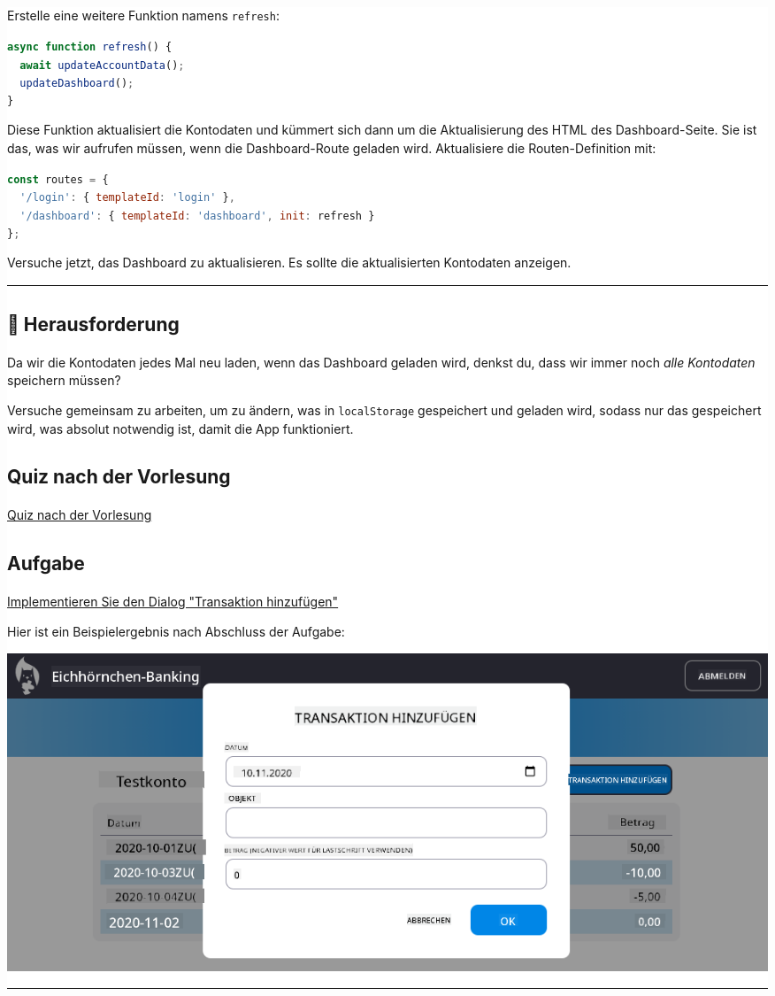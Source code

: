 Erstelle eine weitere Funktion namens `refresh`:

```js
async function refresh() {
  await updateAccountData();
  updateDashboard();
}
```

Diese Funktion aktualisiert die Kontodaten und kümmert sich dann um die Aktualisierung des HTML des Dashboard-Seite. Sie ist das, was wir aufrufen müssen, wenn die Dashboard-Route geladen wird. Aktualisiere die Routen-Definition mit:

```js
const routes = {
  '/login': { templateId: 'login' },
  '/dashboard': { templateId: 'dashboard', init: refresh }
};
```

Versuche jetzt, das Dashboard zu aktualisieren. Es sollte die aktualisierten Kontodaten anzeigen.

---

## 🚀 Herausforderung

Da wir die Kontodaten jedes Mal neu laden, wenn das Dashboard geladen wird, denkst du, dass wir immer noch *alle Kontodaten* speichern müssen?

Versuche gemeinsam zu arbeiten, um zu ändern, was in `localStorage` gespeichert und geladen wird, sodass nur das gespeichert wird, was absolut notwendig ist, damit die App funktioniert.

## Quiz nach der Vorlesung

[Quiz nach der Vorlesung](https://ff-quizzes.netlify.app/web/quiz/48)

## Aufgabe
[Implementieren Sie den Dialog "Transaktion hinzufügen"](assignment.md)

Hier ist ein Beispielergebnis nach Abschluss der Aufgabe:

![Screenshot, der ein Beispiel für den Dialog "Transaktion hinzufügen" zeigt](../../../../translated_images/dialog.93bba104afeb79f12f65ebf8f521c5d64e179c40b791c49c242cf15f7e7fab15.de.png)

---